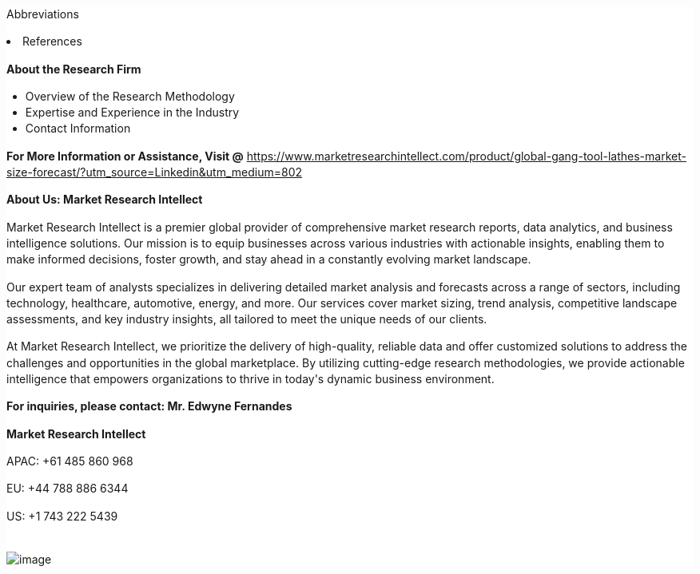 Abbreviations</li><li>References</li></ul><p><strong>About the Research Firm</strong></p><ul><li>Overview of the Research Methodology</li><li>Expertise and Experience in the Industry</li><li>Contact Information</li></ul></div><div class="article-main__content" data-test-id="publishing-text-block"><p><span class="font-[700]"><strong>For More Information or Assistance, Visit @</strong>&nbsp;<a href="https://www.marketresearchintellect.com/product/global-gang-tool-lathes-market-size-forecast/?utm_source=Linkedin&utm_medium=802">https://www.marketresearchintellect.com/product/global-gang-tool-lathes-market-size-forecast/?utm_source=Linkedin&utm_medium=802</a></span></p><p><strong>About Us: Market Research Intellect</strong></p><p>Market Research Intellect is a premier global provider of comprehensive market research reports, data analytics, and business intelligence solutions. Our mission is to equip businesses across various industries with actionable insights, enabling them to make informed decisions, foster growth, and stay ahead in a constantly evolving market landscape.</p><p>Our expert team of analysts specializes in delivering detailed market analysis and forecasts across a range of sectors, including technology, healthcare, automotive, energy, and more. Our services cover market sizing, trend analysis, competitive landscape assessments, and key industry insights, all tailored to meet the unique needs of our clients.</p><p>At Market Research Intellect, we prioritize the delivery of high-quality, reliable data and offer customized solutions to address the challenges and opportunities in the global marketplace. By utilizing cutting-edge research methodologies, we provide actionable intelligence that empowers organizations to thrive in today's dynamic business environment.</p><p><strong>For inquiries, please contact: Mr. Edwyne Fernandes</strong></p><p><strong>Market Research Intellect</strong></p><p>APAC: +61 485 860 968</p><p>EU: +44 788 886 6344</p><p>US: +1 743 222 5439</p></div><div class="article-main__content" data-test-id="publishing-text-block">&nbsp;</div>
![image](https://github.com/user-attachments/assets/d742cdc4-beec-4067-9fe9-2371a6cf9be4)
